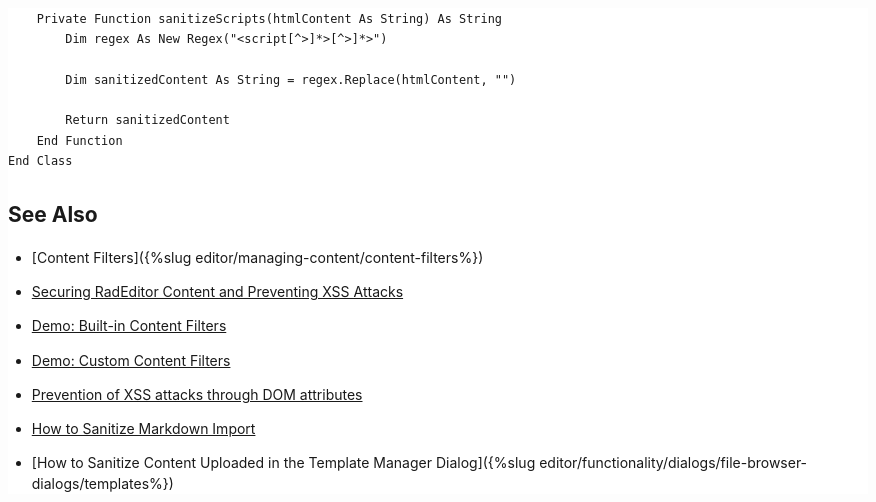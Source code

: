 ````VB
	Private Function sanitizeScripts(htmlContent As String) As String
		Dim regex As New Regex("<script[^>]*>[^>]*>")

		Dim sanitizedContent As String = regex.Replace(htmlContent, "")

		Return sanitizedContent
	End Function
End Class
````


## See Also

 * [Content Filters]({%slug editor/managing-content/content-filters%})

 * [Securing RadEditor Content and Preventing XSS Attacks](https://www.telerik.com/blogs/securing-radeditor-content-and-preventing-xss-attacks)

 * [Demo: Built-in Content Filters](https://demos.telerik.com/aspnet-ajax/editor/examples/builtincontentfilters/defaultcs.aspx)

 * [Demo: Custom Content Filters](https://demos.telerik.com/aspnet-ajax/editor/examples/contentfilters/defaultcs.aspx)

* [Prevention of XSS attacks through DOM attributes](https://www.telerik.com/support/kb/aspnet-ajax/editor/details/prevention-of-xss-attacks-through-dom-attributes)

* [How to Sanitize Markdown Import](https://www.telerik.com/support/kb/aspnet-ajax/editor/details/how-to-sanitize-markdown-content)

* [How to Sanitize Content Uploaded in the Template Manager Dialog]({%slug editor/functionality/dialogs/file-browser-dialogs/templates%})
